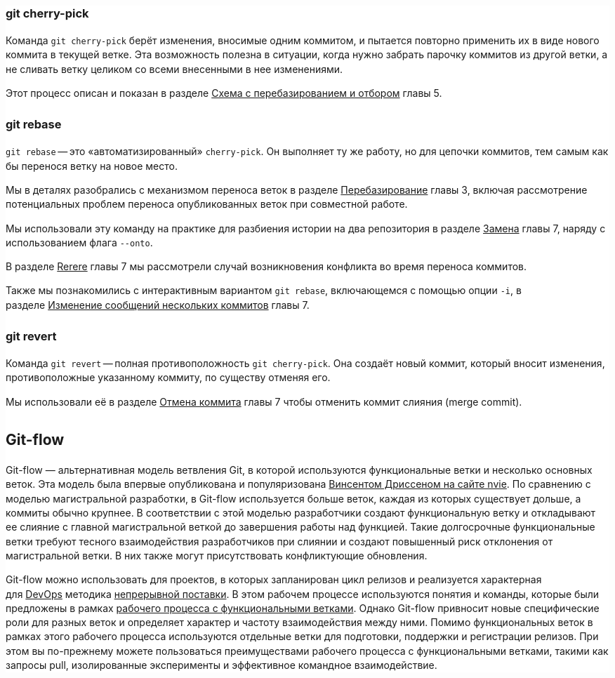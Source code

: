### git cherry-pick

Команда `git cherry-pick` берёт изменения, вносимые одним коммитом, и пытается повторно применить их в виде нового коммита в текущей ветке. Эта возможность полезна в ситуации, когда нужно забрать парочку коммитов из другой ветки, а не сливать ветку целиком со всеми внесенными в нее изменениями.

Этот процесс описан и показан в разделе [Схема с перебазированием и отбором](https://git-scm.com/book/ru/v2/ch00/r_rebase_cherry_pick) главы 5.

### git rebase

`git rebase` — это «автоматизированный» `cherry-pick`. Он выполняет ту же работу, но для цепочки коммитов, тем самым как бы перенося ветку на новое место.

Мы в деталях разобрались с механизмом переноса веток в разделе [Перебазирование](https://git-scm.com/book/ru/v2/ch00/r_rebasing) главы 3, включая рассмотрение потенциальных проблем переноса опубликованных веток при совместной работе.

Мы использовали эту команду на практике для разбиения истории на два репозитория в разделе [Замена](https://git-scm.com/book/ru/v2/ch00/r_replace) главы 7, наряду с использованием флага `--onto`.

В разделе [Rerere](https://git-scm.com/book/ru/v2/ch00/r_rerere) главы 7 мы рассмотрели случай возникновения конфликта во время переноса коммитов.

Также мы познакомились с интерактивным вариантом `git rebase`, включающемся с помощью опции `-i`, в разделе [Изменение сообщений нескольких коммитов](https://git-scm.com/book/ru/v2/ch00/r_changing_multiple) главы 7.

### git revert

Команда `git revert` — полная противоположность `git cherry-pick`. Она создаёт новый коммит, который вносит изменения, противоположные указанному коммиту, по существу отменяя его.

Мы использовали её в разделе [Отмена коммита](https://git-scm.com/book/ru/v2/ch00/r_reverse_commit) главы 7 чтобы отменить коммит слияния (merge commit).

## Git-flow

Git-flow — альтернативная модель ветвления Git, в которой используются функциональные ветки и несколько основных веток. Эта модель была впервые опубликована и популяризована [Винсентом Дриссеном на сайте nvie](http://nvie.com/posts/a-successful-git-branching-model/). По сравнению с моделью магистральной разработки, в Git-flow используется больше веток, каждая из которых существует дольше, а коммиты обычно крупнее. В соответствии с этой моделью разработчики создают функциональную ветку и откладывают ее слияние с главной магистральной веткой до завершения работы над функцией. Такие долгосрочные функциональные ветки требуют тесного взаимодействия разработчиков при слиянии и создают повышенный риск отклонения от магистральной ветки. В них также могут присутствовать конфликтующие обновления.

Git-flow можно использовать для проектов, в которых запланирован цикл релизов и реализуется характерная для [DevOps](https://www.atlassian.com/ru/devops/what-is-devops/devops-best-practices) методика [непрерывной поставки](https://www.atlassian.com/ru/continuous-delivery). В этом рабочем процессе используются понятия и команды, которые были предложены в рамках [рабочего процесса с функциональными ветками](https://www.atlassian.com/ru/git/tutorials/comparing-workflows/feature-branch-workflow). Однако Git-flow привносит новые специфические роли для разных веток и определяет характер и частоту взаимодействия между ними. Помимо функциональных веток в рамках этого рабочего процесса используются отдельные ветки для подготовки, поддержки и регистрации релизов. При этом вы по-прежнему можете пользоваться преимуществами рабочего процесса с функциональными ветками, такими как запросы pull, изолированные эксперименты и эффективное командное взаимодействие.
